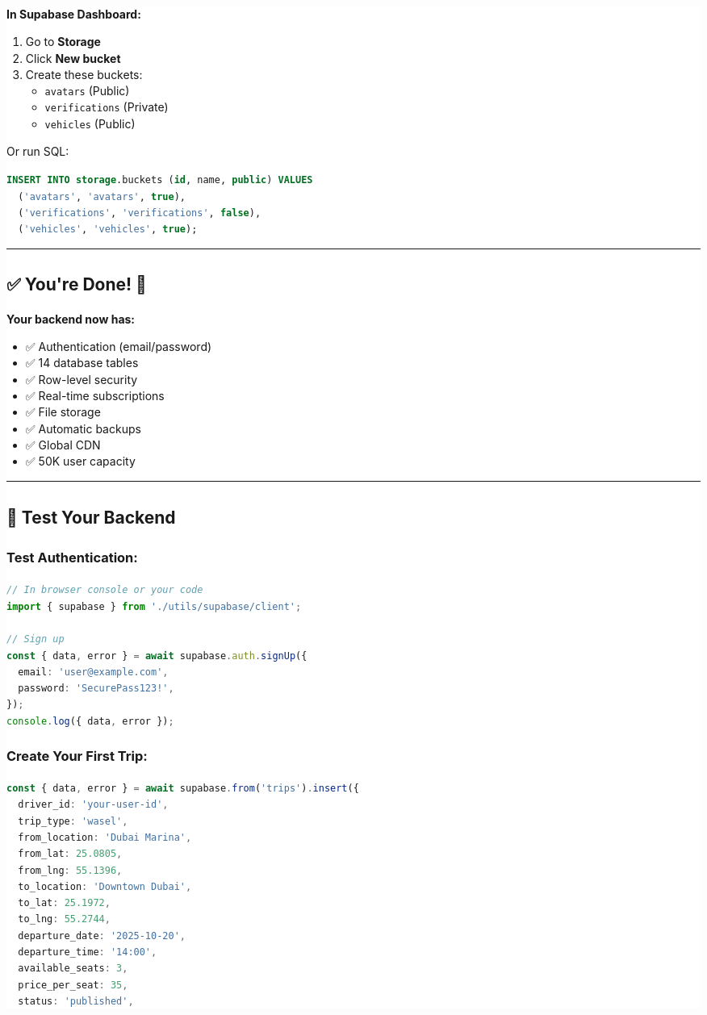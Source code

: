**In Supabase Dashboard:**
1. Go to **Storage**
2. Click **New bucket**
3. Create these buckets:
   - `avatars` (Public)
   - `verifications` (Private)
   - `vehicles` (Public)

Or run SQL:
```sql
INSERT INTO storage.buckets (id, name, public) VALUES 
  ('avatars', 'avatars', true),
  ('verifications', 'verifications', false),
  ('vehicles', 'vehicles', true);
```

---

## ✅ You're Done! 🎉

**Your backend now has:**
- ✅ Authentication (email/password)
- ✅ 14 database tables
- ✅ Row-level security
- ✅ Real-time subscriptions
- ✅ File storage
- ✅ Automatic backups
- ✅ Global CDN
- ✅ 50K user capacity

---

## 🧪 Test Your Backend

### Test Authentication:

```typescript
// In browser console or your code
import { supabase } from './utils/supabase/client';

// Sign up
const { data, error } = await supabase.auth.signUp({
  email: 'user@example.com',
  password: 'SecurePass123!',
});
console.log({ data, error });
```

### Create Your First Trip:

```typescript
const { data, error } = await supabase.from('trips').insert({
  driver_id: 'your-user-id',
  trip_type: 'wasel',
  from_location: 'Dubai Marina',
  from_lat: 25.0805,
  from_lng: 55.1396,
  to_location: 'Downtown Dubai',
  to_lat: 25.1972,
  to_lng: 55.2744,
  departure_date: '2025-10-20',
  departure_time: '14:00',
  available_seats: 3,
  price_per_seat: 35,
  status: 'published',
```